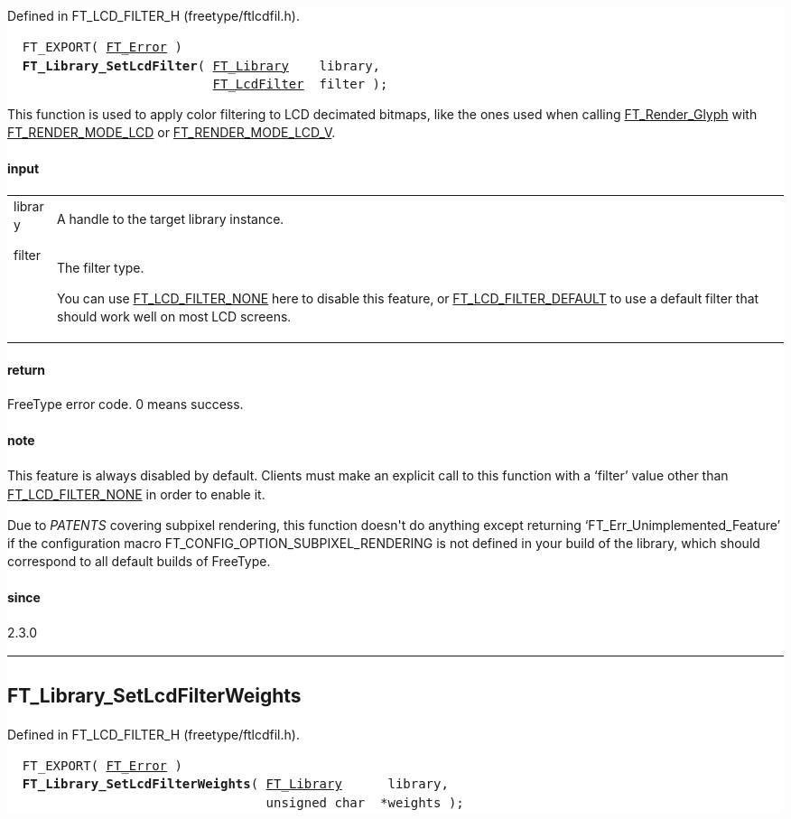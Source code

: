 Defined in FT_LCD_FILTER_H (freetype/ftlcdfil.h).

<pre>
  FT_EXPORT( <a href="../ft2-basic_types/#ft_error">FT_Error</a> )
  <b>FT_Library_SetLcdFilter</b>( <a href="../ft2-base_interface/#ft_library">FT_Library</a>    library,
                           <a href="../ft2-lcd_filtering/#ft_lcdfilter">FT_LcdFilter</a>  filter );
</pre>


This function is used to apply color filtering to LCD decimated bitmaps, like the ones used when calling <a href="../ft2-base_interface/#ft_render_glyph">FT_Render_Glyph</a> with <a href="../ft2-base_interface/#ft_render_mode">FT_RENDER_MODE_LCD</a> or <a href="../ft2-base_interface/#ft_render_mode">FT_RENDER_MODE_LCD_V</a>.

<h4>input</h4>
<table class="fields">
<tr><td class="val" id="library">library</td><td class="desc">

A handle to the target library instance.
</td></tr>
<tr><td class="val" id="filter">filter</td><td class="desc">

The filter type.

You can use <a href="../ft2-lcd_filtering/#ft_lcdfilter">FT_LCD_FILTER_NONE</a> here to disable this feature, or <a href="../ft2-lcd_filtering/#ft_lcdfilter">FT_LCD_FILTER_DEFAULT</a> to use a default filter that should work well on most LCD screens.
</td></tr>
</table>

<h4>return</h4>

FreeType error code. 0&nbsp;means success.

<h4>note</h4>

This feature is always disabled by default. Clients must make an explicit call to this function with a &lsquo;filter&rsquo; value other than <a href="../ft2-lcd_filtering/#ft_lcdfilter">FT_LCD_FILTER_NONE</a> in order to enable it.

Due to *PATENTS* covering subpixel rendering, this function doesn't do anything except returning &lsquo;FT_Err_Unimplemented_Feature&rsquo; if the configuration macro FT_CONFIG_OPTION_SUBPIXEL_RENDERING is not defined in your build of the library, which should correspond to all default builds of FreeType.

<h4>since</h4>

2.3.0

<hr />

## FT_Library_SetLcdFilterWeights

Defined in FT_LCD_FILTER_H (freetype/ftlcdfil.h).

<pre>
  FT_EXPORT( <a href="../ft2-basic_types/#ft_error">FT_Error</a> )
  <b>FT_Library_SetLcdFilterWeights</b>( <a href="../ft2-base_interface/#ft_library">FT_Library</a>      library,
                                  <span class="keyword">unsigned</span> <span class="keyword">char</span>  *weights );
</pre>
